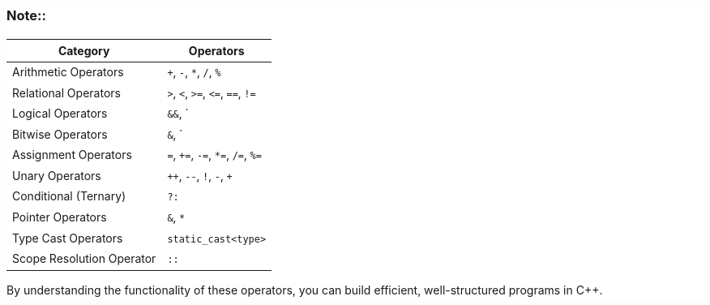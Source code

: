 ### **Note:**:

| **Category**                | **Operators**                                              |
|-----------------------------|------------------------------------------------------------|
| Arithmetic Operators         | `+`, `-`, `*`, `/`, `%`                                    |
| Relational Operators         | `>`, `<`, `>=`, `<=`, `==`, `!=`                           |
| Logical Operators            | `&&`, `||`, `!`                                            |
| Bitwise Operators            | `&`, `|`, `^`, `~`, `<<`, `>>`                             |
| Assignment Operators         | `=`, `+=`, `-=`, `*=`, `/=`, `%=`                          |
| Unary Operators              | `++`, `--`, `!`, `-`, `+`                                  |
| Conditional (Ternary)        | `?:`                                                       |
| Pointer Operators            | `&`, `*`                                                   |
| Type Cast Operators          | `static_cast<type>`                                         |
| Scope Resolution Operator    | `::`                                                       |

By understanding the functionality of these operators, you can build efficient, well-structured programs in C++.